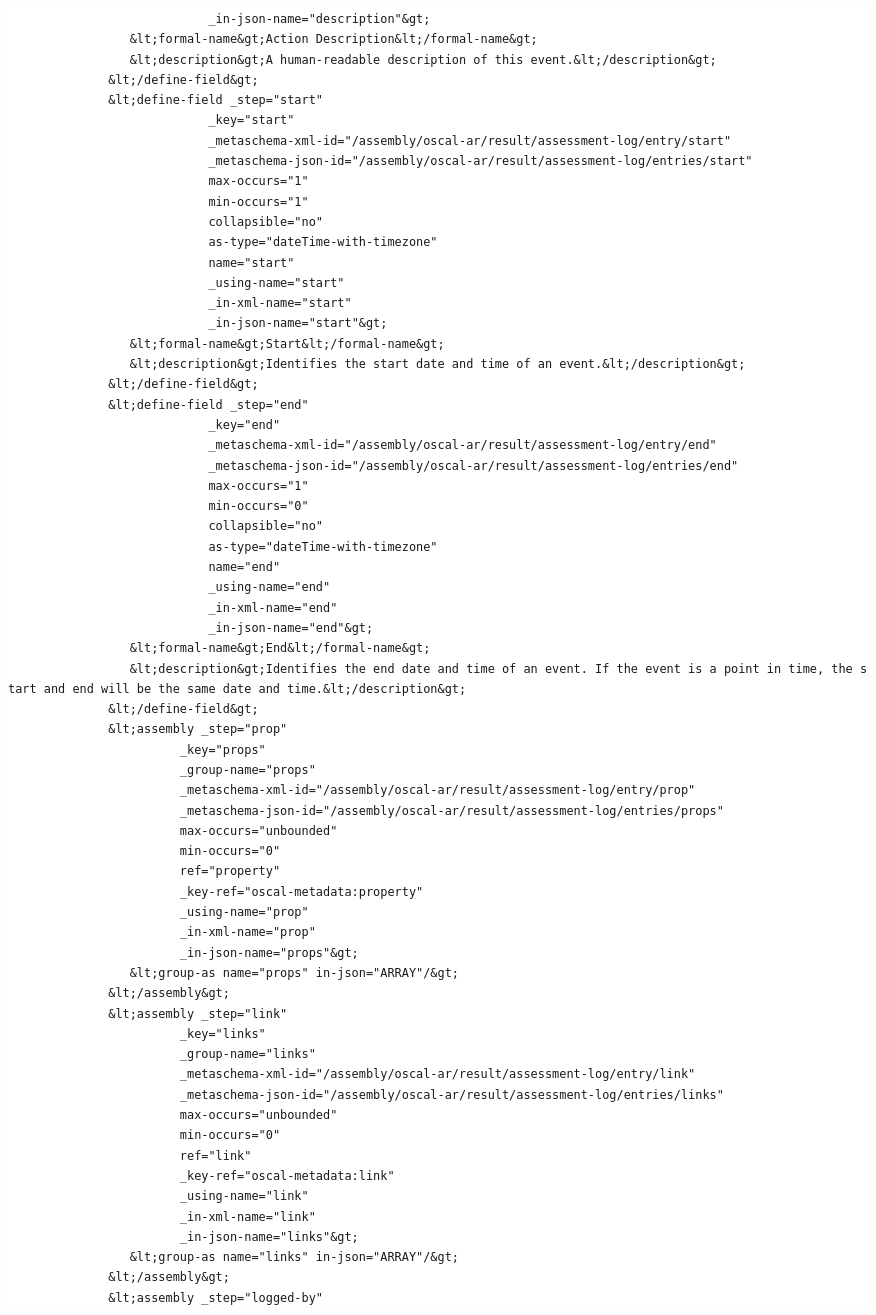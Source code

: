                                 _in-json-name="description"&gt;
                     &lt;formal-name&gt;Action Description&lt;/formal-name&gt;
                     &lt;description&gt;A human-readable description of this event.&lt;/description&gt;
                  &lt;/define-field&gt;
                  &lt;define-field _step="start"
                                _key="start"
                                _metaschema-xml-id="/assembly/oscal-ar/result/assessment-log/entry/start"
                                _metaschema-json-id="/assembly/oscal-ar/result/assessment-log/entries/start"
                                max-occurs="1"
                                min-occurs="1"
                                collapsible="no"
                                as-type="dateTime-with-timezone"
                                name="start"
                                _using-name="start"
                                _in-xml-name="start"
                                _in-json-name="start"&gt;
                     &lt;formal-name&gt;Start&lt;/formal-name&gt;
                     &lt;description&gt;Identifies the start date and time of an event.&lt;/description&gt;
                  &lt;/define-field&gt;
                  &lt;define-field _step="end"
                                _key="end"
                                _metaschema-xml-id="/assembly/oscal-ar/result/assessment-log/entry/end"
                                _metaschema-json-id="/assembly/oscal-ar/result/assessment-log/entries/end"
                                max-occurs="1"
                                min-occurs="0"
                                collapsible="no"
                                as-type="dateTime-with-timezone"
                                name="end"
                                _using-name="end"
                                _in-xml-name="end"
                                _in-json-name="end"&gt;
                     &lt;formal-name&gt;End&lt;/formal-name&gt;
                     &lt;description&gt;Identifies the end date and time of an event. If the event is a point in time, the start and end will be the same date and time.&lt;/description&gt;
                  &lt;/define-field&gt;
                  &lt;assembly _step="prop"
                            _key="props"
                            _group-name="props"
                            _metaschema-xml-id="/assembly/oscal-ar/result/assessment-log/entry/prop"
                            _metaschema-json-id="/assembly/oscal-ar/result/assessment-log/entries/props"
                            max-occurs="unbounded"
                            min-occurs="0"
                            ref="property"
                            _key-ref="oscal-metadata:property"
                            _using-name="prop"
                            _in-xml-name="prop"
                            _in-json-name="props"&gt;
                     &lt;group-as name="props" in-json="ARRAY"/&gt;
                  &lt;/assembly&gt;
                  &lt;assembly _step="link"
                            _key="links"
                            _group-name="links"
                            _metaschema-xml-id="/assembly/oscal-ar/result/assessment-log/entry/link"
                            _metaschema-json-id="/assembly/oscal-ar/result/assessment-log/entries/links"
                            max-occurs="unbounded"
                            min-occurs="0"
                            ref="link"
                            _key-ref="oscal-metadata:link"
                            _using-name="link"
                            _in-xml-name="link"
                            _in-json-name="links"&gt;
                     &lt;group-as name="links" in-json="ARRAY"/&gt;
                  &lt;/assembly&gt;
                  &lt;assembly _step="logged-by"